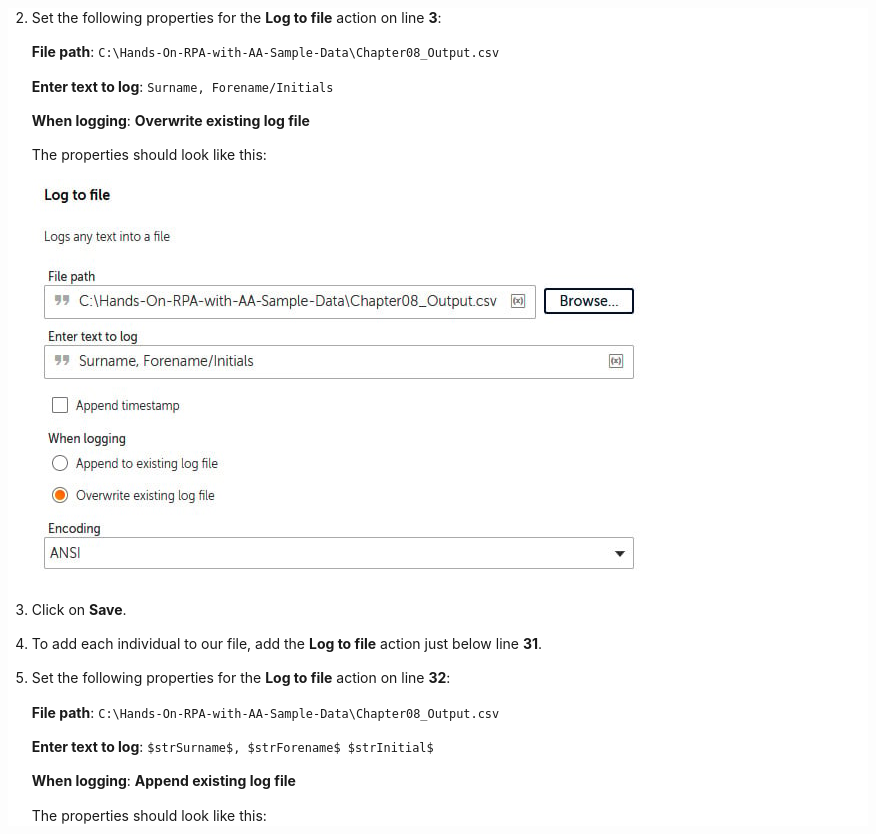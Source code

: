 2.  Set the following properties for the **Log to file** action on line
    **3**:

    **File path**:
    `C:\Hands-On-RPA-with-AA-Sample-Data\Chapter08_Output.csv`

    **Enter text to log**: `Surname, Forename/Initials`

    **When logging**: **Overwrite existing log file**

    The properties should look like this:

    
    ![](./images/Figure_8.40_B15646.jpg)
    



3.  Click on **Save**.

4.  To add each individual to our file, add the **Log to file** action
    just below line **31**.

5.  Set the following properties for the **Log to file** action on line
    **32**:

    **File path**:
    `C:\Hands-On-RPA-with-AA-Sample-Data\Chapter08_Output.csv`

    **Enter text to log**:
    `$strSurname$, $strForename$ $strInitial$`

    **When logging**: **Append existing log file**

    The properties should look like this:

    